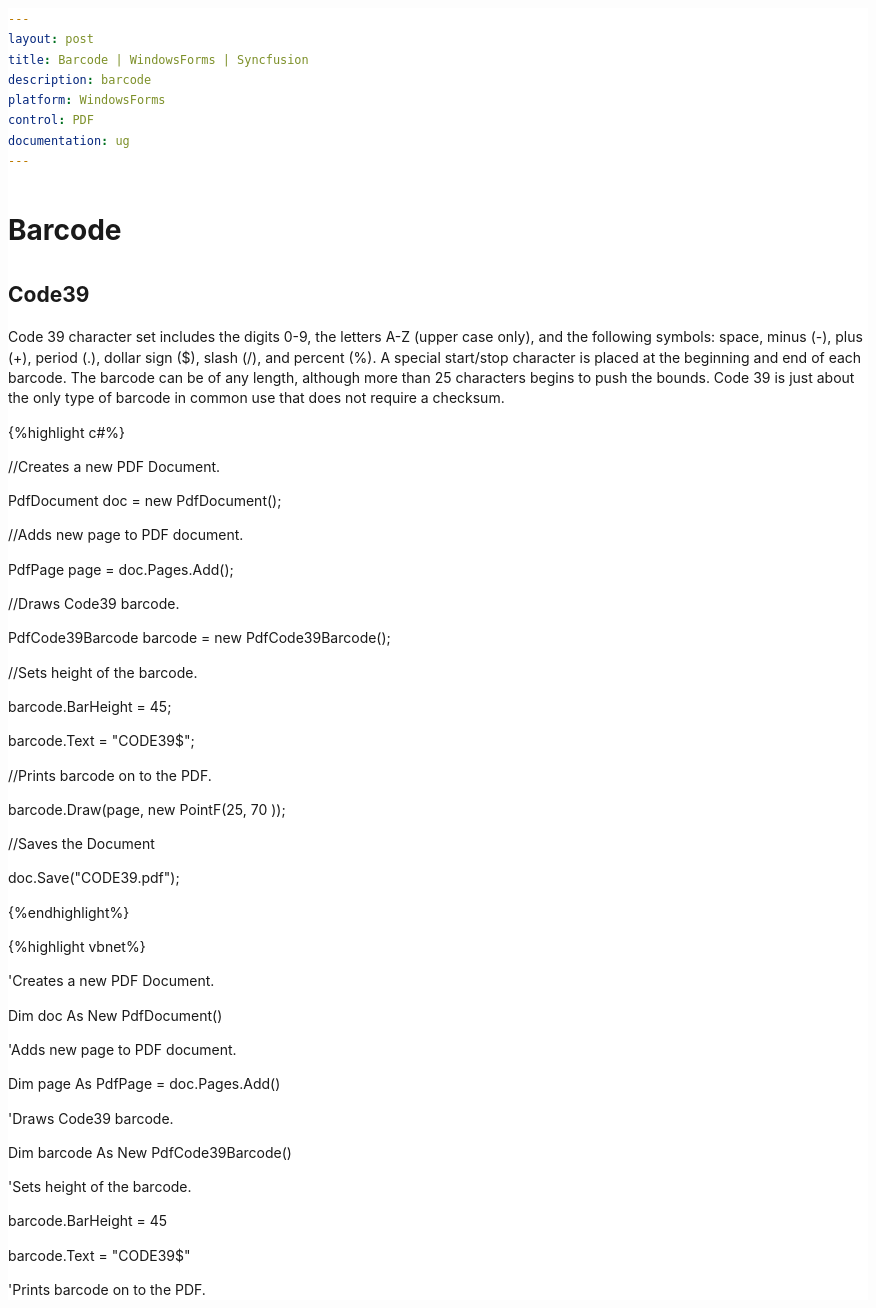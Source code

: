```yaml
---
layout: post
title: Barcode | WindowsForms | Syncfusion
description: barcode
platform: WindowsForms
control: PDF
documentation: ug
---
```


# Barcode

## Code39

Code 39 character set includes the digits 0-9, the letters A-Z (upper case only), and the following symbols: space, minus (-), plus (+), period (.), dollar sign ($), slash (/), and percent (%). A special start/stop character is placed at the beginning and end of each barcode. The barcode can be of any length, although more than 25 characters begins to push the bounds. Code 39 is just about the only type of barcode in common use that does not require a checksum.



{%highlight c#%}

//Creates a new PDF Document.

PdfDocument doc = new PdfDocument();

//Adds new page to PDF document.

PdfPage page = doc.Pages.Add();

//Draws Code39 barcode.

PdfCode39Barcode barcode = new PdfCode39Barcode(); 

//Sets height of the barcode.

barcode.BarHeight = 45; 

barcode.Text = "CODE39$"; 

//Prints barcode on to the PDF. 

barcode.Draw(page, new PointF(25, 70 ));

//Saves the Document

doc.Save("CODE39.pdf");

{%endhighlight%}

{%highlight vbnet%}

'Creates a new PDF Document.

Dim doc As New PdfDocument()

'Adds new page to PDF document.

Dim page As PdfPage = doc.Pages.Add()

'Draws Code39 barcode.

Dim barcode As New PdfCode39Barcode()

'Sets height of the barcode.

barcode.BarHeight = 45

barcode.Text = "CODE39$"

'Prints barcode on to the PDF. 
